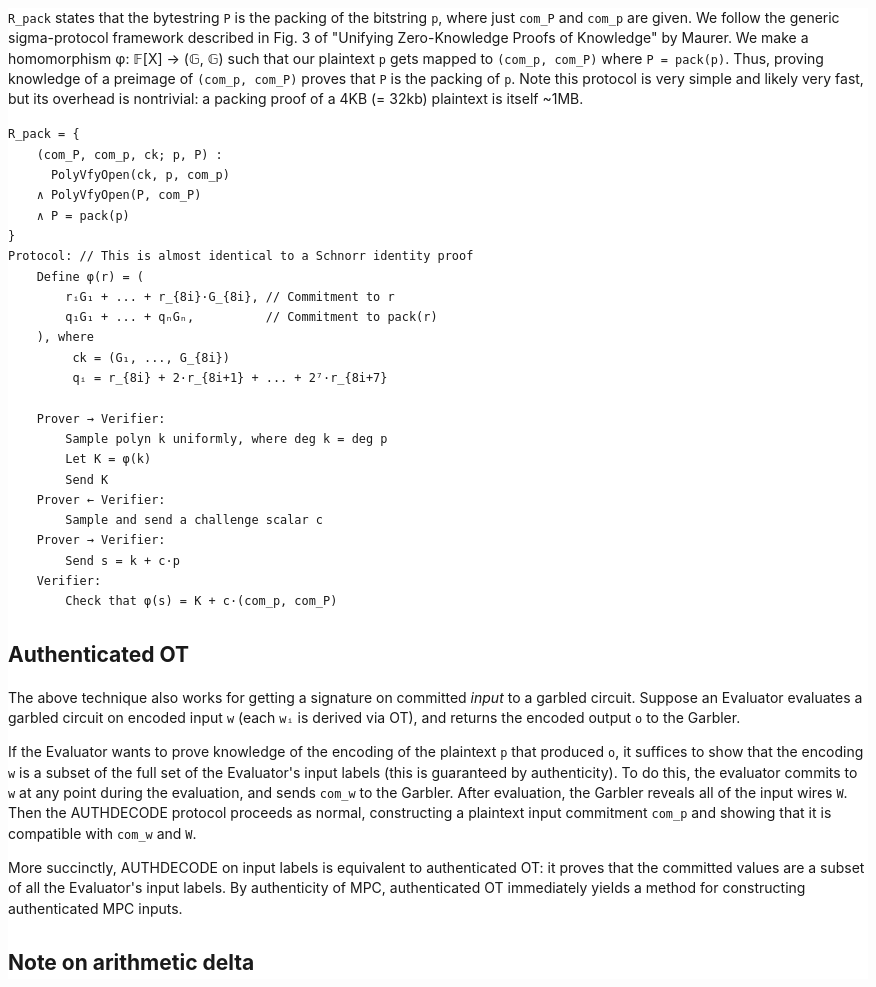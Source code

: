 `R_pack` states that the bytestring `P` is the packing of the bitstring `p`, where just `com_P` and `com_p` are given. We follow the generic sigma-protocol framework described in Fig. 3 of "Unifying Zero-Knowledge Proofs of Knowledge" by Maurer. We make a homomorphism φ: 𝔽[X] → (𝔾, 𝔾) such that our plaintext `p` gets mapped to `(com_p, com_P)` where `P = pack(p)`. Thus, proving knowledge of a preimage of `(com_p, com_P)` proves that `P` is the packing of `p`. Note this protocol is very simple and likely very fast, but its overhead is nontrivial: a packing proof of a 4KB (= 32kb) plaintext is itself ~1MB.
```
R_pack = {
    (com_P, com_p, ck; p, P) :
      PolyVfyOpen(ck, p, com_p)
    ∧ PolyVfyOpen(P, com_P)
    ∧ P = pack(p)
}
Protocol: // This is almost identical to a Schnorr identity proof
    Define φ(r) = (
        rᵢG₁ + ... + r_{8i}·G_{8i}, // Commitment to r
        q₁G₁ + ... + qₙGₙ,          // Commitment to pack(r)
    ), where
         ck = (G₁, ..., G_{8i})
         qᵢ = r_{8i} + 2·r_{8i+1} + ... + 2⁷·r_{8i+7}

    Prover → Verifier:
        Sample polyn k uniformly, where deg k = deg p
        Let K = φ(k)
        Send K
    Prover ← Verifier:
        Sample and send a challenge scalar c
    Prover → Verifier:
        Send s = k + c·p
    Verifier:
        Check that φ(s) = K + c·(com_p, com_P)
```

## Authenticated OT

The above technique also works for getting a signature on committed _input_ to a garbled circuit. Suppose an Evaluator evaluates a garbled circuit on encoded input `w` (each `wᵢ` is derived via OT), and returns the encoded output `o` to the Garbler.

If the Evaluator wants to prove knowledge of the encoding of the plaintext `p` that produced `o`, it suffices to show that the encoding `w` is a subset of the full set of the Evaluator's input labels (this is guaranteed by authenticity). To do this, the evaluator commits to `w` at any point during the evaluation, and sends `com_w` to the Garbler. After evaluation, the Garbler reveals all of the input wires `W`. Then the AUTHDECODE protocol proceeds as normal, constructing a plaintext input commitment `com_p` and showing  that it is compatible with `com_w` and `W`.

More succinctly, AUTHDECODE on input labels is equivalent to authenticated OT: it proves that the committed values are a subset of all the Evaluator's input labels. By authenticity of MPC, authenticated OT immediately yields a method for constructing authenticated MPC inputs.

## Note on arithmetic delta
